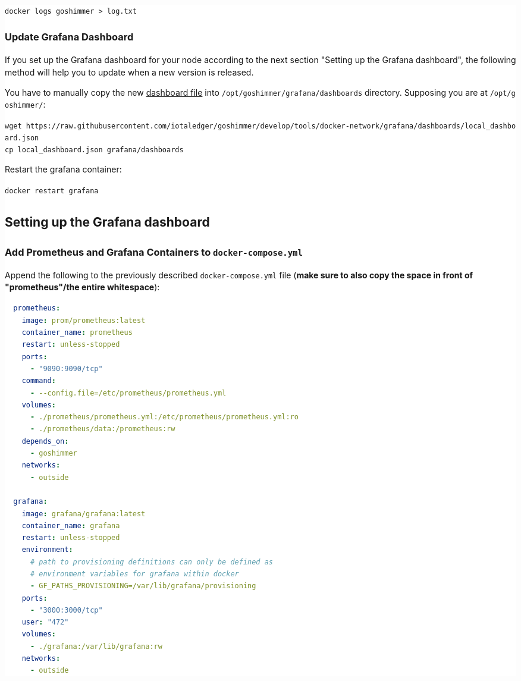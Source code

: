 ```
docker logs goshimmer > log.txt
```
### Update Grafana Dashboard

If you set up the Grafana dashboard for your node according to the next section "Setting up the Grafana dashboard", the following method will help you to update when a new version is released.

You have to manually copy the new [dashboard file](https://github.com/iotaledger/goshimmer/blob/develop/tools/docker-network/grafana/dashboards/local_dashboard.json) into `/opt/goshimmer/grafana/dashboards` directory.
Supposing you are at `/opt/goshimmer/`:
```
wget https://raw.githubusercontent.com/iotaledger/goshimmer/develop/tools/docker-network/grafana/dashboards/local_dashboard.json
cp local_dashboard.json grafana/dashboards
```
Restart the grafana container:
```
docker restart grafana
```


## Setting up the Grafana dashboard

### Add Prometheus and Grafana Containers to `docker-compose.yml`

Append the following to the previously described `docker-compose.yml` file (**make sure to also copy the space in front of "prometheus"/the entire whitespace**):
```yaml
  prometheus:
    image: prom/prometheus:latest
    container_name: prometheus
    restart: unless-stopped
    ports:
      - "9090:9090/tcp"
    command:
      - --config.file=/etc/prometheus/prometheus.yml
    volumes:
      - ./prometheus/prometheus.yml:/etc/prometheus/prometheus.yml:ro
      - ./prometheus/data:/prometheus:rw
    depends_on:
      - goshimmer
    networks:
      - outside

  grafana:
    image: grafana/grafana:latest
    container_name: grafana
    restart: unless-stopped
    environment:
      # path to provisioning definitions can only be defined as
      # environment variables for grafana within docker
      - GF_PATHS_PROVISIONING=/var/lib/grafana/provisioning
    ports:
      - "3000:3000/tcp"
    user: "472"
    volumes:
      - ./grafana:/var/lib/grafana:rw
    networks:
      - outside
```
